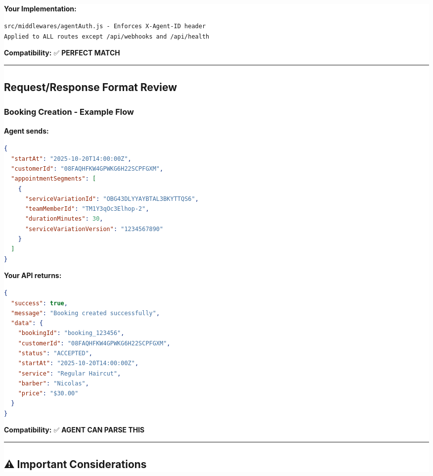 **Your Implementation:**

```
src/middlewares/agentAuth.js - Enforces X-Agent-ID header
Applied to ALL routes except /api/webhooks and /api/health
```

**Compatibility:** ✅ **PERFECT MATCH**

---

## Request/Response Format Review

### Booking Creation - Example Flow

**Agent sends:**

```json
{
  "startAt": "2025-10-20T14:00:00Z",
  "customerId": "08FAQHFKW4GPWKG6H22SCPFGXM",
  "appointmentSegments": [
    {
      "serviceVariationId": "OBG43DLYYAYBTAL3BKYTTQS6",
      "teamMemberId": "TM1Y3qOc3Elhop-2",
      "durationMinutes": 30,
      "serviceVariationVersion": "1234567890"
    }
  ]
}
```

**Your API returns:**

```json
{
  "success": true,
  "message": "Booking created successfully",
  "data": {
    "bookingId": "booking_123456",
    "customerId": "08FAQHFKW4GPWKG6H22SCPFGXM",
    "status": "ACCEPTED",
    "startAt": "2025-10-20T14:00:00Z",
    "service": "Regular Haircut",
    "barber": "Nicolas",
    "price": "$30.00"
  }
}
```

**Compatibility:** ✅ **AGENT CAN PARSE THIS**

---

## ⚠️ Important Considerations
